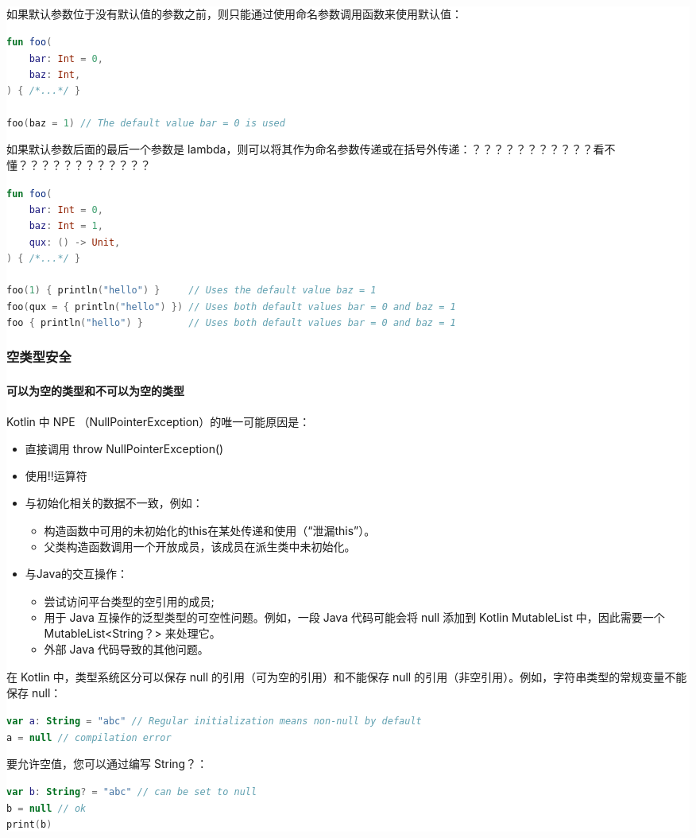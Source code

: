 如果默认参数位于没有默认值的参数之前，则只能通过使用命名参数调用函数来使用默认值：

```kotlin
fun foo(
    bar: Int = 0,
    baz: Int,
) { /*...*/ }

foo(baz = 1) // The default value bar = 0 is used
```

如果默认参数后面的最后一个参数是 lambda，则可以将其作为命名参数传递或在括号外传递：？？？？？？？？？？？看不懂？？？？？？？？？？？？

```kotlin
fun foo(
    bar: Int = 0,
    baz: Int = 1,
    qux: () -> Unit,
) { /*...*/ }

foo(1) { println("hello") }     // Uses the default value baz = 1
foo(qux = { println("hello") }) // Uses both default values bar = 0 and baz = 1
foo { println("hello") }        // Uses both default values bar = 0 and baz = 1
```

### 空类型安全

#### 可以为空的类型和不可以为空的类型

Kotlin 中 NPE （NullPointerException）的唯一可能原因是：

- 直接调用 throw NullPointerException()
- 使用!!运算符
- 与初始化相关的数据不一致，例如：
  - 构造函数中可用的未初始化的this在某处传递和使用（“泄漏this”）。
  - 父类构造函数调用一个开放成员，该成员在派生类中未初始化。

- 与Java的交互操作：
  - 尝试访问平台类型的空引用的成员;
  - 用于 Java 互操作的泛型类型的可空性问题。例如，一段 Java 代码可能会将 null 添加到 Kotlin MutableList 中<String>，因此需要一个 MutableList<String？> 来处理它。
  - 外部 Java 代码导致的其他问题。

在 Kotlin 中，类型系统区分可以保存 null 的引用（可为空的引用）和不能保存 null 的引用（非空引用）。例如，字符串类型的常规变量不能保存 null：

```kotlin
var a: String = "abc" // Regular initialization means non-null by default
a = null // compilation error
```

要允许空值，您可以通过编写 String？：

```kotlin
var b: String? = "abc" // can be set to null
b = null // ok
print(b)
```
